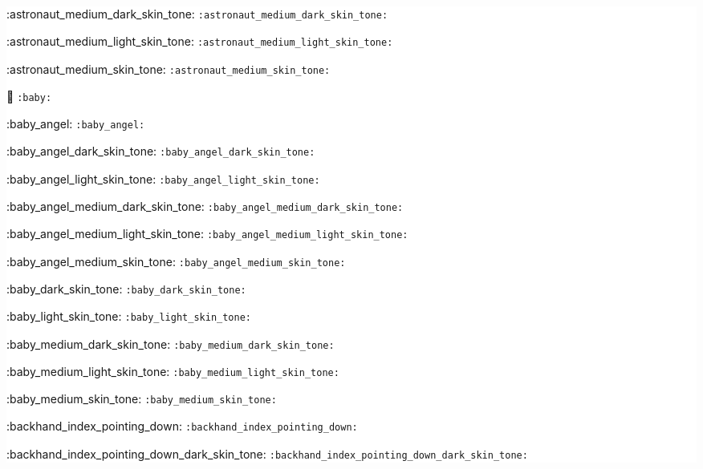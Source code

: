 
:astronaut_medium_dark_skin_tone: 
`:astronaut_medium_dark_skin_tone:` 


:astronaut_medium_light_skin_tone: 
`:astronaut_medium_light_skin_tone:` 


:astronaut_medium_skin_tone: 
`:astronaut_medium_skin_tone:` 


:baby: 
`:baby:` 


:baby_angel: 
`:baby_angel:` 


:baby_angel_dark_skin_tone: 
`:baby_angel_dark_skin_tone:` 


:baby_angel_light_skin_tone: 
`:baby_angel_light_skin_tone:` 


:baby_angel_medium_dark_skin_tone: 
`:baby_angel_medium_dark_skin_tone:` 


:baby_angel_medium_light_skin_tone: 
`:baby_angel_medium_light_skin_tone:` 


:baby_angel_medium_skin_tone: 
`:baby_angel_medium_skin_tone:` 


:baby_dark_skin_tone: 
`:baby_dark_skin_tone:` 


:baby_light_skin_tone: 
`:baby_light_skin_tone:` 


:baby_medium_dark_skin_tone: 
`:baby_medium_dark_skin_tone:` 


:baby_medium_light_skin_tone: 
`:baby_medium_light_skin_tone:` 


:baby_medium_skin_tone: 
`:baby_medium_skin_tone:` 


:backhand_index_pointing_down: 
`:backhand_index_pointing_down:` 


:backhand_index_pointing_down_dark_skin_tone: 
`:backhand_index_pointing_down_dark_skin_tone:` 
